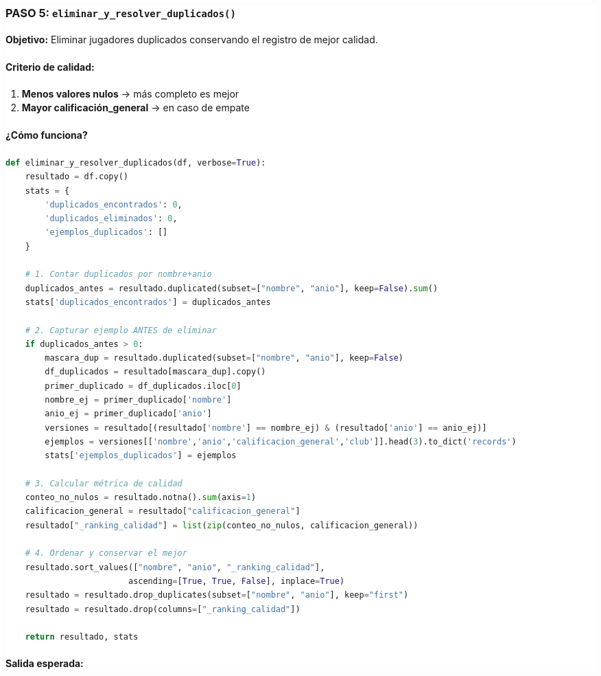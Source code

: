 
### PASO 5: `eliminar_y_resolver_duplicados()`

**Objetivo:** Eliminar jugadores duplicados conservando el registro de mejor calidad.

#### Criterio de calidad:

1. **Menos valores nulos** → más completo es mejor
2. **Mayor calificación_general** → en caso de empate

#### ¿Cómo funciona?

```python
def eliminar_y_resolver_duplicados(df, verbose=True):
    resultado = df.copy()
    stats = {
        'duplicados_encontrados': 0,
        'duplicados_eliminados': 0,
        'ejemplos_duplicados': []
    }
    
    # 1. Contar duplicados por nombre+anio
    duplicados_antes = resultado.duplicated(subset=["nombre", "anio"], keep=False).sum()
    stats['duplicados_encontrados'] = duplicados_antes
    
    # 2. Capturar ejemplo ANTES de eliminar
    if duplicados_antes > 0:
        mascara_dup = resultado.duplicated(subset=["nombre", "anio"], keep=False)
        df_duplicados = resultado[mascara_dup].copy()
        primer_duplicado = df_duplicados.iloc[0]
        nombre_ej = primer_duplicado['nombre']
        anio_ej = primer_duplicado['anio']
        versiones = resultado[(resultado['nombre'] == nombre_ej) & (resultado['anio'] == anio_ej)]
        ejemplos = versiones[['nombre','anio','calificacion_general','club']].head(3).to_dict('records')
        stats['ejemplos_duplicados'] = ejemplos
    
    # 3. Calcular métrica de calidad
    conteo_no_nulos = resultado.notna().sum(axis=1)
    calificacion_general = resultado["calificacion_general"]
    resultado["_ranking_calidad"] = list(zip(conteo_no_nulos, calificacion_general))
    
    # 4. Ordenar y conservar el mejor
    resultado.sort_values(["nombre", "anio", "_ranking_calidad"], 
                         ascending=[True, True, False], inplace=True)
    resultado = resultado.drop_duplicates(subset=["nombre", "anio"], keep="first")
    resultado = resultado.drop(columns=["_ranking_calidad"])
    
    return resultado, stats
```

#### Salida esperada:
